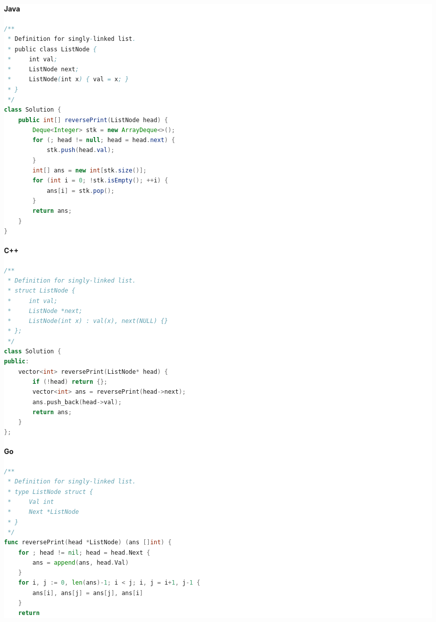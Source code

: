 #### Java

```java
/**
 * Definition for singly-linked list.
 * public class ListNode {
 *     int val;
 *     ListNode next;
 *     ListNode(int x) { val = x; }
 * }
 */
class Solution {
    public int[] reversePrint(ListNode head) {
        Deque<Integer> stk = new ArrayDeque<>();
        for (; head != null; head = head.next) {
            stk.push(head.val);
        }
        int[] ans = new int[stk.size()];
        for (int i = 0; !stk.isEmpty(); ++i) {
            ans[i] = stk.pop();
        }
        return ans;
    }
}
```

#### C++

```cpp
/**
 * Definition for singly-linked list.
 * struct ListNode {
 *     int val;
 *     ListNode *next;
 *     ListNode(int x) : val(x), next(NULL) {}
 * };
 */
class Solution {
public:
    vector<int> reversePrint(ListNode* head) {
        if (!head) return {};
        vector<int> ans = reversePrint(head->next);
        ans.push_back(head->val);
        return ans;
    }
};
```

#### Go

```go
/**
 * Definition for singly-linked list.
 * type ListNode struct {
 *     Val int
 *     Next *ListNode
 * }
 */
func reversePrint(head *ListNode) (ans []int) {
	for ; head != nil; head = head.Next {
		ans = append(ans, head.Val)
	}
	for i, j := 0, len(ans)-1; i < j; i, j = i+1, j-1 {
		ans[i], ans[j] = ans[j], ans[i]
	}
	return
```